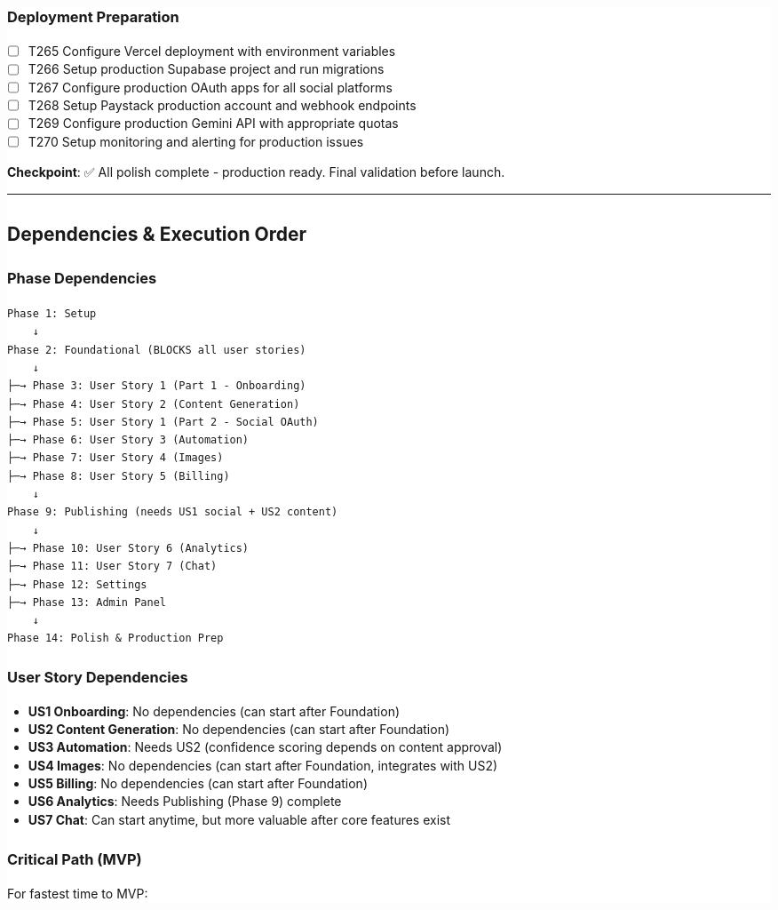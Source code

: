 ### Deployment Preparation

- [ ] T265 Configure Vercel deployment with environment variables
- [ ] T266 Setup production Supabase project and run migrations
- [ ] T267 Configure production OAuth apps for all social platforms
- [ ] T268 Setup Paystack production account and webhook endpoints
- [ ] T269 Configure production Gemini API with appropriate quotas
- [ ] T270 Setup monitoring and alerting for production issues

**Checkpoint**: ✅ All polish complete - production ready. Final validation before launch.

---

## Dependencies & Execution Order

### Phase Dependencies

```
Phase 1: Setup
    ↓
Phase 2: Foundational (BLOCKS all user stories)
    ↓
├─→ Phase 3: User Story 1 (Part 1 - Onboarding)
├─→ Phase 4: User Story 2 (Content Generation)
├─→ Phase 5: User Story 1 (Part 2 - Social OAuth)
├─→ Phase 6: User Story 3 (Automation)
├─→ Phase 7: User Story 4 (Images)
├─→ Phase 8: User Story 5 (Billing)
    ↓
Phase 9: Publishing (needs US1 social + US2 content)
    ↓
├─→ Phase 10: User Story 6 (Analytics)
├─→ Phase 11: User Story 7 (Chat)
├─→ Phase 12: Settings
├─→ Phase 13: Admin Panel
    ↓
Phase 14: Polish & Production Prep
```

### User Story Dependencies

- **US1 Onboarding**: No dependencies (can start after Foundation)
- **US2 Content Generation**: No dependencies (can start after Foundation)
- **US3 Automation**: Needs US2 (confidence scoring depends on content approval)
- **US4 Images**: No dependencies (can start after Foundation, integrates with US2)
- **US5 Billing**: No dependencies (can start after Foundation)
- **US6 Analytics**: Needs Publishing (Phase 9) complete
- **US7 Chat**: Can start anytime, but more valuable after core features exist

### Critical Path (MVP)

For fastest time to MVP:
